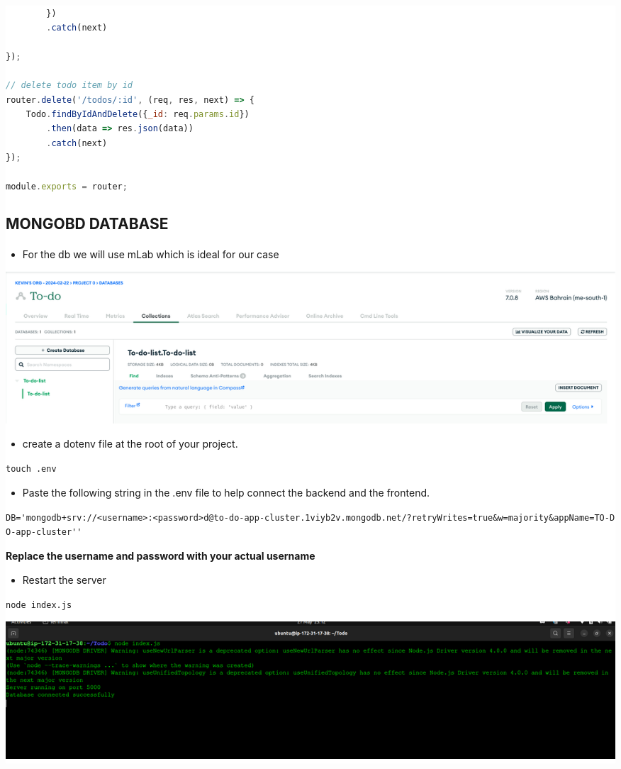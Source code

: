 ```js
        })
        .catch(next)

});

// delete todo item by id
router.delete('/todos/:id', (req, res, next) => {
    Todo.findByIdAndDelete({_id: req.params.id})
        .then(data => res.json(data))
        .catch(next)
});

module.exports = router;
```

## MONGOBD DATABASE
- For the db we will use mLab which is ideal for our case  

 ![Node is running!](images/createDB.png)
 - create a dotenv file at the root of your project.
 ```
 touch .env
 ```
 - Paste the following string in the .env file to help connect the backend and the frontend.
 ```
 DB='mongodb+srv://<username>:<password>d@to-do-app-cluster.1viyb2v.mongodb.net/?retryWrites=true&w=majority&appName=TO-DO-app-cluster''
 ```
 **Replace the username and password with your actual username**
- Restart the server
```
node index.js
```
 ![Node is running!](images/nodeDB.png)
